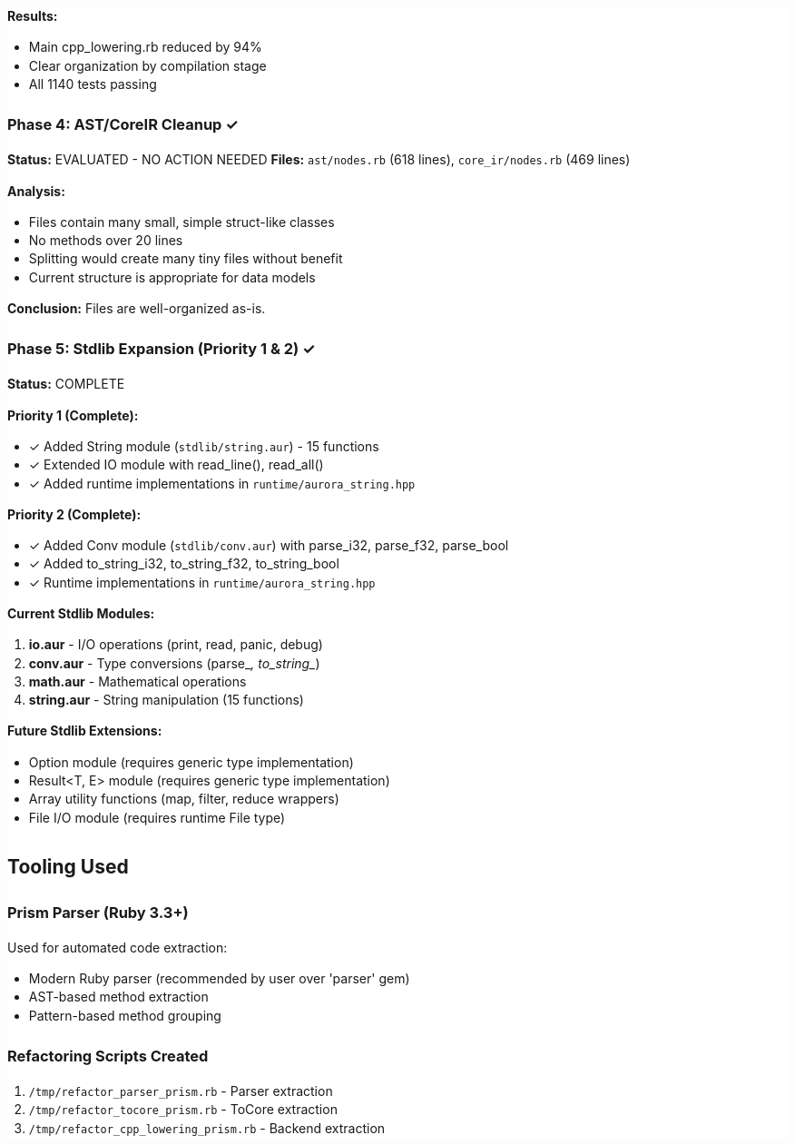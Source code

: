 **Results:**
- Main cpp_lowering.rb reduced by 94%
- Clear organization by compilation stage
- All 1140 tests passing

### Phase 4: AST/CoreIR Cleanup ✓
**Status:** EVALUATED - NO ACTION NEEDED
**Files:** `ast/nodes.rb` (618 lines), `core_ir/nodes.rb` (469 lines)

**Analysis:**
- Files contain many small, simple struct-like classes
- No methods over 20 lines
- Splitting would create many tiny files without benefit
- Current structure is appropriate for data models

**Conclusion:** Files are well-organized as-is.

### Phase 5: Stdlib Expansion (Priority 1 & 2) ✓
**Status:** COMPLETE

**Priority 1 (Complete):**
- ✓ Added String module (`stdlib/string.aur`) - 15 functions
- ✓ Extended IO module with read_line(), read_all()
- ✓ Added runtime implementations in `runtime/aurora_string.hpp`

**Priority 2 (Complete):**
- ✓ Added Conv module (`stdlib/conv.aur`) with parse_i32, parse_f32, parse_bool
- ✓ Added to_string_i32, to_string_f32, to_string_bool
- ✓ Runtime implementations in `runtime/aurora_string.hpp`

**Current Stdlib Modules:**
1. **io.aur** - I/O operations (print, read, panic, debug)
2. **conv.aur** - Type conversions (parse_*, to_string_*)
3. **math.aur** - Mathematical operations
4. **string.aur** - String manipulation (15 functions)

**Future Stdlib Extensions:**
- Option<T> module (requires generic type implementation)
- Result<T, E> module (requires generic type implementation)
- Array utility functions (map, filter, reduce wrappers)
- File I/O module (requires runtime File type)

## Tooling Used

### Prism Parser (Ruby 3.3+)
Used for automated code extraction:
- Modern Ruby parser (recommended by user over 'parser' gem)
- AST-based method extraction
- Pattern-based method grouping

### Refactoring Scripts Created
1. `/tmp/refactor_parser_prism.rb` - Parser extraction
2. `/tmp/refactor_tocore_prism.rb` - ToCore extraction
3. `/tmp/refactor_cpp_lowering_prism.rb` - Backend extraction
